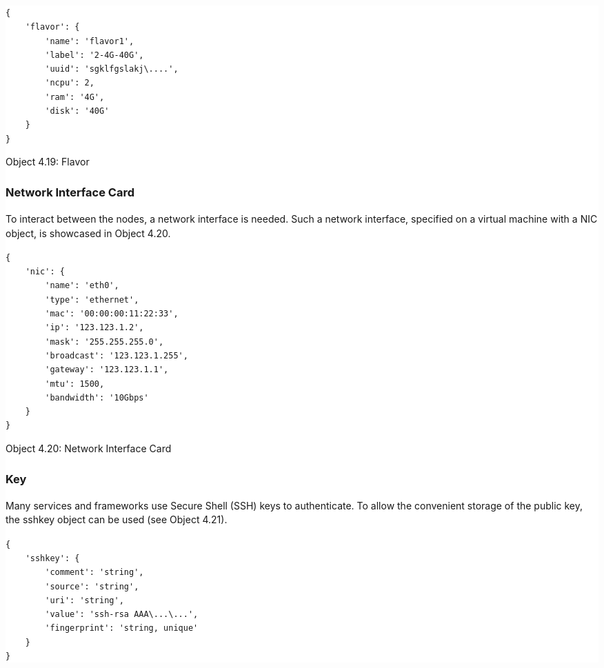 ```
{
    'flavor': {
        'name': 'flavor1',
        'label': '2-4G-40G',
        'uuid': 'sgklfgslakj\....',
        'ncpu': 2,
        'ram': '4G',
        'disk': '40G'
    }
}
```

Object 4.19: Flavor

### Network Interface Card

To interact between the nodes, a network interface is needed. Such a
network interface, specified on a virtual machine with a NIC object, is
showcased in Object 4.20.


```
{
    'nic': {
        'name': 'eth0',
        'type': 'ethernet',
        'mac': '00:00:00:11:22:33',
        'ip': '123.123.1.2',
        'mask': '255.255.255.0',
        'broadcast': '123.123.1.255',
        'gateway': '123.123.1.1',
        'mtu': 1500,
        'bandwidth': '10Gbps'
    }
}
```

Object 4.20: Network Interface Card


### Key

Many services and frameworks use Secure Shell (SSH) keys to
authenticate. To allow the convenient storage of the public key, the
sshkey object can be used (see Object 4.21).


```
{
    'sshkey': {
        'comment': 'string',
        'source': 'string',
        'uri': 'string',
        'value': 'ssh-rsa AAA\...\...',
        'fingerprint': 'string, unique'
    }
}
```
